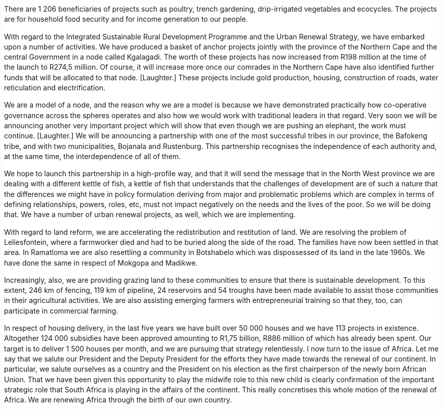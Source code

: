 There  are  1  206  beneficiaries  of  projects  such  as  poultry,   trench
gardening, drip-irrigated vegetables and ecocycles.  The  projects  are  for
household food security and for income generation to our people.

With regard to the Integrated Sustainable Rural  Development  Programme  and
the Urban Renewal Strategy, we have embarked upon a  number  of  activities.
We have produced a basket of anchor projects jointly with  the  province  of
the Northern Cape and the central Government in  a  node  called  Kgalagadi.
The worth of these projects has now increased from R198 million at the  time
of the launch to R274,5 million. Of course, it will increase more  once  our
comrades in the Northern Cape have also identified further funds  that  will
be  allocated  to  that  node.  [Laughter.]  These  projects  include   gold
production,  housing,  construction  of  roads,   water   reticulation   and
electrification.

We are a model of a node, and the reason why we are a model  is  because  we
have  demonstrated  practically  how  co-operative  governance  across   the
spheres operates and also how we would  work  with  traditional  leaders  in
that regard. Very soon we will be announcing another very important  project
which will show that even though we are pushing an elephant, the  work  must
continue. [Laughter.] We will be announcing a partnership with  one  of  the
most successful tribes in our province, the Bafokeng  tribe,  and  with  two
municipalities, Bojanala and Rustenburg.  This  partnership  recognises  the
independence of each authority and, at the same  time,  the  interdependence
of all of them.

We hope to launch this partnership in a high-profile way, and that  it  will
send the message that in the North West  province  we  are  dealing  with  a
different kettle of fish, a  kettle  of  fish   that  understands  that  the
challenges of development are of such  a  nature  that  the  differences  we
might have  in  policy  formulation  deriving  from  major  and  problematic
problems which are complex  in  terms  of  defining  relationships,  powers,
roles, etc, must not impact negatively on the needs and  the  lives  of  the
poor. So we will be doing that. We have a number of urban renewal  projects,
as well, which we are implementing.

With regard to land reform,  we  are  accelerating  the  redistribution  and
restitution of land. We are resolving the problem of Leliesfontein, where  a
farmworker died and had to be  buried  along  the  side  of  the  road.  The
families have now been settled in  that  area.  In  Ramatloma  we  are  also
resettling a community in Botshabelo which was dispossessed of its  land  in
the late 1960s. We have done the same in respect of Mokgopa and Madikwe.

Increasingly, also, we are providing grazing land to  these  communities  to
ensure that there is sustainable development. To  this  extent,  246  km  of
fencing, 119 km of pipeline, 24 reservoirs and 54  troughs  have  been  made
available to assist those communities in their agricultural  activities.  We
are also assisting emerging farmers with entrepreneurial  training  so  that
they, too, can participate in commercial farming.

In respect of housing delivery, in the last five years we  have  built  over
50 000 houses and we have 113 projects  in  existence.  Altogether  124  000
subsidies have been approved amounting to R1,75  billion,  R886  million  of
which has already been spent. Our target is to  deliver  1  500  houses  per
month, and we are pursuing that strategy relentlessly.
I now turn to the issue of Africa. Let me say that we salute  our  President
and the Deputy President for the efforts they have made towards the  renewal
of our continent. In particular, we salute ourselves as a  country  and  the
President on his election  as  the  first  chairperson  of  the  newly  born
African Union. That we have been given this opportunity to play the  midwife
role to this new child is clearly confirmation of  the  important  strategic
role that South Africa is playing in the  affairs  of  the  continent.  This
really concretises this whole motion  of  the  renewal  of  Africa.  We  are
renewing Africa through the birth of our own country.

